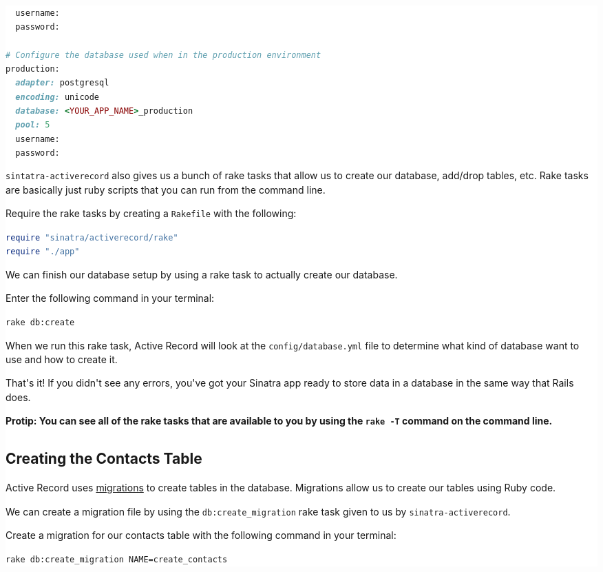 ```ruby
  username:
  password:

# Configure the database used when in the production environment
production:
  adapter: postgresql
  encoding: unicode
  database: <YOUR_APP_NAME>_production
  pool: 5
  username:
  password:
```

`sintatra-activerecord` also gives us a bunch of rake tasks that allow us to
create our database, add/drop tables, etc. Rake tasks are basically just ruby
scripts that you can run from the command line.

Require the rake tasks by creating a `Rakefile` with the following:

```ruby
require "sinatra/activerecord/rake"
require "./app"
```

We can finish our database setup by using a rake task to actually create our
database.

Enter the following command in your terminal:

```no-highlight
rake db:create
```

When we run this rake task, Active Record will look at the
`config/database.yml` file to determine what kind of database want to use and
how to create it.

That's it! If you didn't see any errors, you've got your Sinatra app ready to
store data in a database in the same way that Rails does.

**Protip: You can see all of the rake tasks that are available to you by using
the `rake -T` command on the command line.**

## Creating the Contacts Table

Active Record uses [migrations](http://guides.rubyonrails.org/migrations.html#creating-a-migration)
to create tables in the database. Migrations allow us to create our tables using
Ruby code.

We can create a migration file by using the `db:create_migration` rake task given to us by
`sinatra-activerecord`.

Create a migration for our contacts table with the following command in your
terminal:

```no-highlight
rake db:create_migration NAME=create_contacts
```

